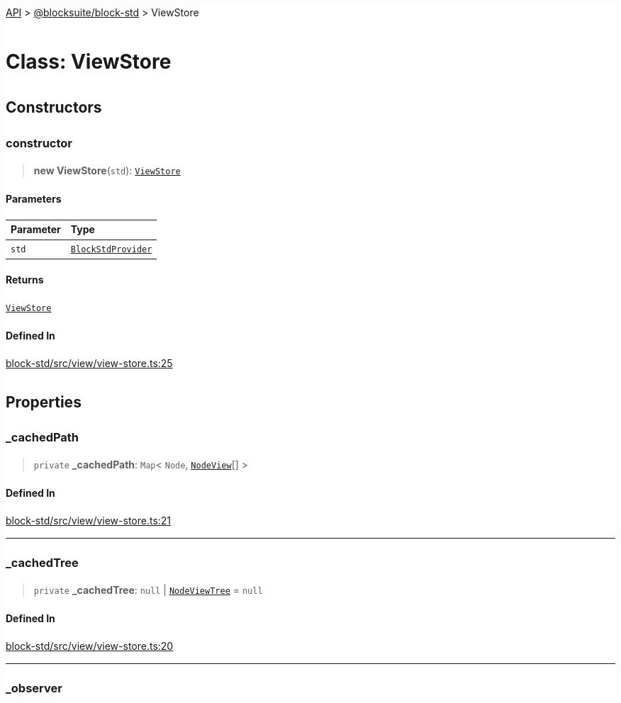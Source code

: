 [API](../../../index.md) > [@blocksuite/block-std](../index.md) > ViewStore

# Class: ViewStore

## Constructors

### constructor

> **new ViewStore**(`std`): [`ViewStore`](class.ViewStore.md)

#### Parameters

| Parameter | Type |
| :------ | :------ |
| `std` | [`BlockStdProvider`](class.BlockStdProvider.md) |

#### Returns

[`ViewStore`](class.ViewStore.md)

#### Defined In

[block-std/src/view/view-store.ts:25](https://github.com/Saul-Mirone/blocksuite/blob/f2324b82e/packages/block-std/src/view/view-store.ts#L25)

## Properties

### \_cachedPath

> `private` **\_cachedPath**: `Map`\< `Node`, [`NodeView`](../type-aliases/type-alias.NodeView.md)[] \>

#### Defined In

[block-std/src/view/view-store.ts:21](https://github.com/Saul-Mirone/blocksuite/blob/f2324b82e/packages/block-std/src/view/view-store.ts#L21)

***

### \_cachedTree

> `private` **\_cachedTree**: `null` \| [`NodeViewTree`](../type-aliases/type-alias.NodeViewTree.md) = `null`

#### Defined In

[block-std/src/view/view-store.ts:20](https://github.com/Saul-Mirone/blocksuite/blob/f2324b82e/packages/block-std/src/view/view-store.ts#L20)

***

### \_observer
